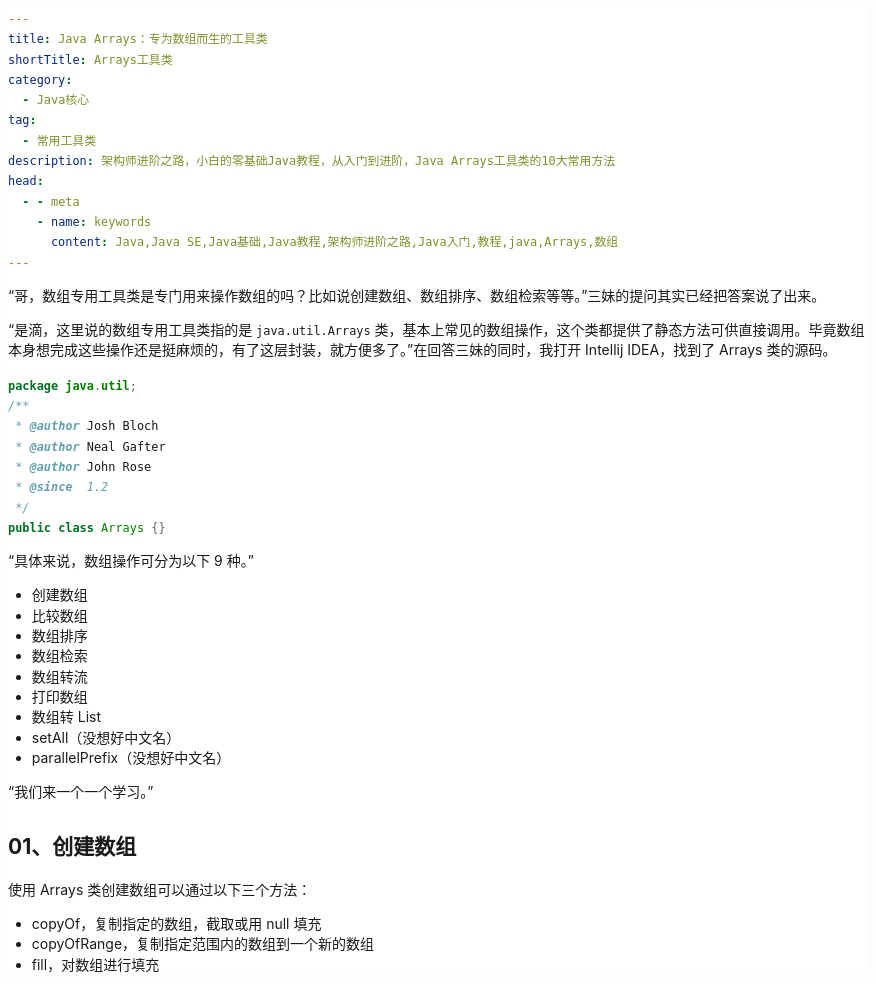 ```yaml
---
title: Java Arrays：专为数组而生的工具类
shortTitle: Arrays工具类
category:
  - Java核心
tag:
  - 常用工具类
description: 架构师进阶之路，小白的零基础Java教程，从入门到进阶，Java Arrays工具类的10大常用方法
head:
  - - meta
    - name: keywords
      content: Java,Java SE,Java基础,Java教程,架构师进阶之路,Java入门,教程,java,Arrays,数组
---
```



“哥，数组专用工具类是专门用来操作数组的吗？比如说创建数组、数组排序、数组检索等等。”三妹的提问其实已经把答案说了出来。

“是滴，这里说的数组专用工具类指的是 `java.util.Arrays` 类，基本上常见的数组操作，这个类都提供了静态方法可供直接调用。毕竟数组本身想完成这些操作还是挺麻烦的，有了这层封装，就方便多了。”在回答三妹的同时，我打开 Intellij IDEA，找到了 Arrays 类的源码。

```java
package java.util;
/**
 * @author Josh Bloch
 * @author Neal Gafter
 * @author John Rose
 * @since  1.2
 */
public class Arrays {}
```

“具体来说，数组操作可分为以下 9 种。”

- 创建数组
- 比较数组
- 数组排序
- 数组检索
- 数组转流
- 打印数组
- 数组转 List
- setAll（没想好中文名）
- parallelPrefix（没想好中文名）

“我们来一个一个学习。”

## 01、创建数组

使用 Arrays 类创建数组可以通过以下三个方法：

- copyOf，复制指定的数组，截取或用 null 填充
- copyOfRange，复制指定范围内的数组到一个新的数组
- fill，对数组进行填充
